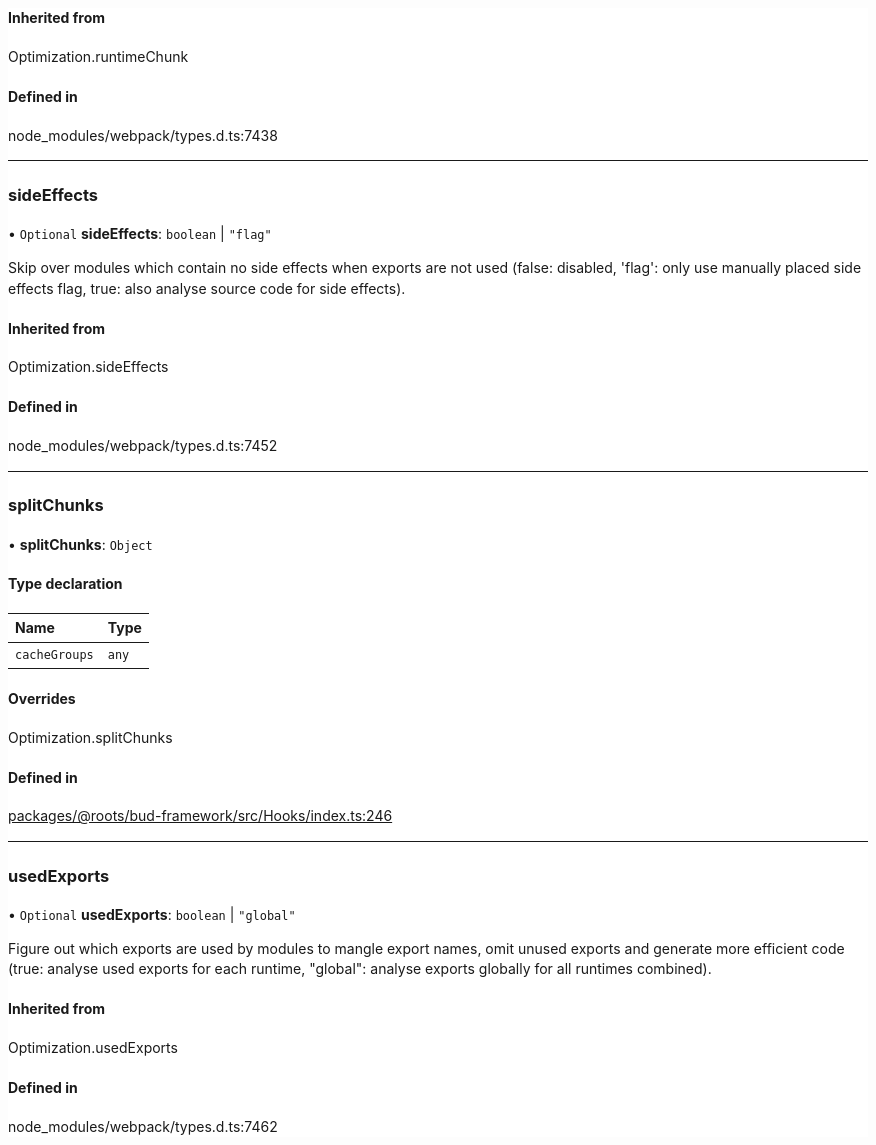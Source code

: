 #### Inherited from

Optimization.runtimeChunk

#### Defined in

node_modules/webpack/types.d.ts:7438

___

### sideEffects

• `Optional` **sideEffects**: `boolean` \| ``"flag"``

Skip over modules which contain no side effects when exports are not used (false: disabled, 'flag': only use manually placed side effects flag, true: also analyse source code for side effects).

#### Inherited from

Optimization.sideEffects

#### Defined in

node_modules/webpack/types.d.ts:7452

___

### splitChunks

• **splitChunks**: `Object`

#### Type declaration

| Name | Type |
| :------ | :------ |
| `cacheGroups` | `any` |

#### Overrides

Optimization.splitChunks

#### Defined in

[packages/@roots/bud-framework/src/Hooks/index.ts:246](https://github.com/roots/bud/blob/e487e2b6d/packages/@roots/bud-framework/src/Hooks/index.ts#L246)

___

### usedExports

• `Optional` **usedExports**: `boolean` \| ``"global"``

Figure out which exports are used by modules to mangle export names, omit unused exports and generate more efficient code (true: analyse used exports for each runtime, "global": analyse exports globally for all runtimes combined).

#### Inherited from

Optimization.usedExports

#### Defined in

node_modules/webpack/types.d.ts:7462
